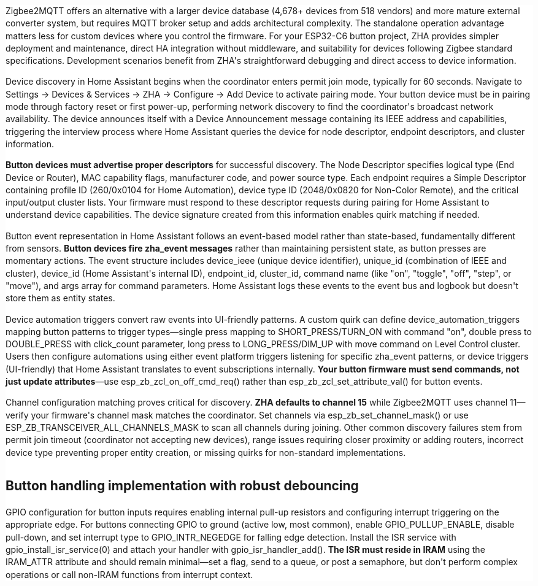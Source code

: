 Zigbee2MQTT offers an alternative with a larger device database (4,678+ devices from 518 vendors) and more mature external converter system, but requires MQTT broker setup and adds architectural complexity. The standalone operation advantage matters less for custom devices where you control the firmware. For your ESP32-C6 button project, ZHA provides simpler deployment and maintenance, direct HA integration without middleware, and suitability for devices following Zigbee standard specifications. Development scenarios benefit from ZHA's straightforward debugging and direct access to device information.

Device discovery in Home Assistant begins when the coordinator enters permit join mode, typically for 60 seconds. Navigate to Settings → Devices & Services → ZHA → Configure → Add Device to activate pairing mode. Your button device must be in pairing mode through factory reset or first power-up, performing network discovery to find the coordinator's broadcast network availability. The device announces itself with a Device Announcement message containing its IEEE address and capabilities, triggering the interview process where Home Assistant queries the device for node descriptor, endpoint descriptors, and cluster information.

**Button devices must advertise proper descriptors** for successful discovery. The Node Descriptor specifies logical type (End Device or Router), MAC capability flags, manufacturer code, and power source type. Each endpoint requires a Simple Descriptor containing profile ID (260/0x0104 for Home Automation), device type ID (2048/0x0820 for Non-Color Remote), and the critical input/output cluster lists. Your firmware must respond to these descriptor requests during pairing for Home Assistant to understand device capabilities. The device signature created from this information enables quirk matching if needed.

Button event representation in Home Assistant follows an event-based model rather than state-based, fundamentally different from sensors. **Button devices fire zha_event messages** rather than maintaining persistent state, as button presses are momentary actions. The event structure includes device_ieee (unique device identifier), unique_id (combination of IEEE and cluster), device_id (Home Assistant's internal ID), endpoint_id, cluster_id, command name (like "on", "toggle", "off", "step", or "move"), and args array for command parameters. Home Assistant logs these events to the event bus and logbook but doesn't store them as entity states.

Device automation triggers convert raw events into UI-friendly patterns. A custom quirk can define device_automation_triggers mapping button patterns to trigger types—single press mapping to SHORT_PRESS/TURN_ON with command "on", double press to DOUBLE_PRESS with click_count parameter, long press to LONG_PRESS/DIM_UP with move command on Level Control cluster. Users then configure automations using either event platform triggers listening for specific zha_event patterns, or device triggers (UI-friendly) that Home Assistant translates to event subscriptions internally. **Your button firmware must send commands, not just update attributes**—use esp_zb_zcl_on_off_cmd_req() rather than esp_zb_zcl_set_attribute_val() for button events.

Channel configuration matching proves critical for discovery. **ZHA defaults to channel 15** while Zigbee2MQTT uses channel 11—verify your firmware's channel mask matches the coordinator. Set channels via esp_zb_set_channel_mask() or use ESP_ZB_TRANSCEIVER_ALL_CHANNELS_MASK to scan all channels during joining. Other common discovery failures stem from permit join timeout (coordinator not accepting new devices), range issues requiring closer proximity or adding routers, incorrect device type preventing proper entity creation, or missing quirks for non-standard implementations.

## Button handling implementation with robust debouncing

GPIO configuration for button inputs requires enabling internal pull-up resistors and configuring interrupt triggering on the appropriate edge. For buttons connecting GPIO to ground (active low, most common), enable GPIO_PULLUP_ENABLE, disable pull-down, and set interrupt type to GPIO_INTR_NEGEDGE for falling edge detection. Install the ISR service with gpio_install_isr_service(0) and attach your handler with gpio_isr_handler_add(). **The ISR must reside in IRAM** using the IRAM_ATTR attribute and should remain minimal—set a flag, send to a queue, or post a semaphore, but don't perform complex operations or call non-IRAM functions from interrupt context.
